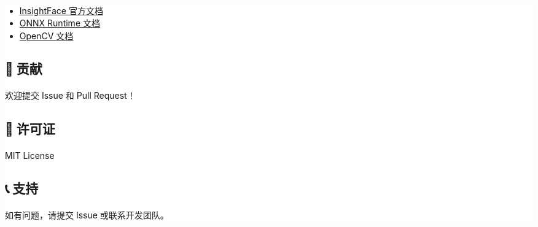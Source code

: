 - [InsightFace 官方文档](https://github.com/deepinsight/insightface)
- [ONNX Runtime 文档](https://onnxruntime.ai/)
- [OpenCV 文档](https://opencv.org/)

## 🤝 贡献

欢迎提交 Issue 和 Pull Request！

## 📄 许可证

MIT License

## 📞 支持

如有问题，请提交 Issue 或联系开发团队。 